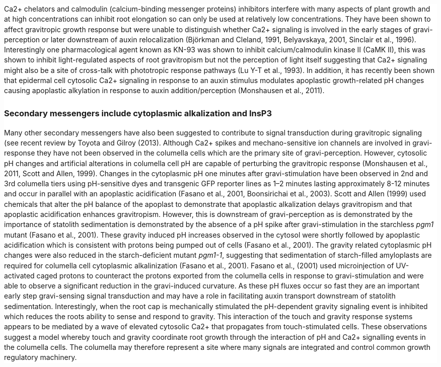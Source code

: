 Ca2+ chelators and calmodulin (calcium-binding messenger proteins) inhibitors interfere with many aspects of plant growth and at high concentrations can inhibit root elongation so can only be used at relatively low concentrations. They have been shown to affect gravitropic growth response but were unable to distinguish whether Ca2+ signaling is involved in the early stages of gravi-perception or later downstream of auxin relocalization (Björkman and Cleland, 1991, Belyavskaya, 2001, Sinclair et al., 1996). Interestingly one pharmacological agent known as KN-93 was shown to inhibit calcium/calmodulin kinase II (CaMK II), this was shown to inhibit light-regulated aspects of root gravitropism but not the perception of light itself suggesting that Ca2+ signaling might also be a site of cross-talk with phototropic response pathways (Lu Y-T et al., 1993). In addition, it has recently been shown that epidermal cell cytosolic Ca2+ signaling in response to an auxin stimulus modulates apoplastic growth-related pH changes causing apoplastic alkylation in response to auxin addition/perception (Monshausen et al., 2011).

### Secondary messengers include cytoplasmic alkalization and InsP3 <a href="#pgafmfuumsmr" id="pgafmfuumsmr"></a>

Many other secondary messengers have also been suggested to contribute to signal transduction during gravitropic signaling (see recent review by Toyota and Gilroy (2013). Although Ca2+ spikes and mechano-sensitive ion channels are involved in gravi-response they have not been observed in the columella cells which are the primary site of gravi-perception. However, cytosolic pH changes and artificial alterations in columella cell pH are capable of perturbing the gravitropic response (Monshausen et al., 2011, Scott and Allen, 1999). Changes in the cytoplasmic pH one minutes after gravi-stimulation have been observed in 2nd and 3rd columella tiers using pH-sensitive dyes and transgenic GFP reporter lines as 1–2 minutes lasting approximately 8-12 minutes and occur in parallel with an apoplastic acidification (Fasano et al., 2001, Boonsirichai et al., 2003). Scott and Allen (1999) used chemicals that alter the pH balance of the apoplast to demonstrate that apoplastic alkalization delays gravitropism and that apoplastic acidification enhances gravitropism. However, this is downstream of gravi-perception as is demonstrated by the importance of statolith sedimentation is demonstrated by the absence of a pH spike after gravi-stimulation in the starchless _pgm1_ mutant (Fasano et al., 2001). These gravity induced pH increases observed in the cytosol were shortly followed by apoplastic acidification which is consistent with protons being pumped out of cells (Fasano et al., 2001). The gravity related cytoplasmic pH changes were also reduced in the starch-deficient mutant _pgm1-1_, suggesting that sedimentation of starch-filled amyloplasts are required for columella cell cytoplasmic alkalinization (Fasano et al., 2001). Fasano et al., (2001) used microinjection of UV-activated caged protons to counteract the protons exported from the columella cells in response to gravi-stimulation and were able to observe a significant reduction in the gravi-induced curvature. As these pH fluxes occur so fast they are an important early step gravi-sensing signal transduction and may have a role in facilitating auxin transport downstream of statolith sedimentation. Interestingly, when the root cap is mechanically stimulated the pH-dependent gravity signaling event is inhibited which reduces the roots ability to sense and respond to gravity. This interaction of the touch and gravity response systems appears to be mediated by a wave of elevated cytosolic Ca2+ that propagates from touch-stimulated cells. These observations suggest a model whereby touch and gravity coordinate root growth through the interaction of pH and Ca2+ signalling events in the columella cells. The columella may therefore represent a site where many signals are integrated and control common growth regulatory machinery.
